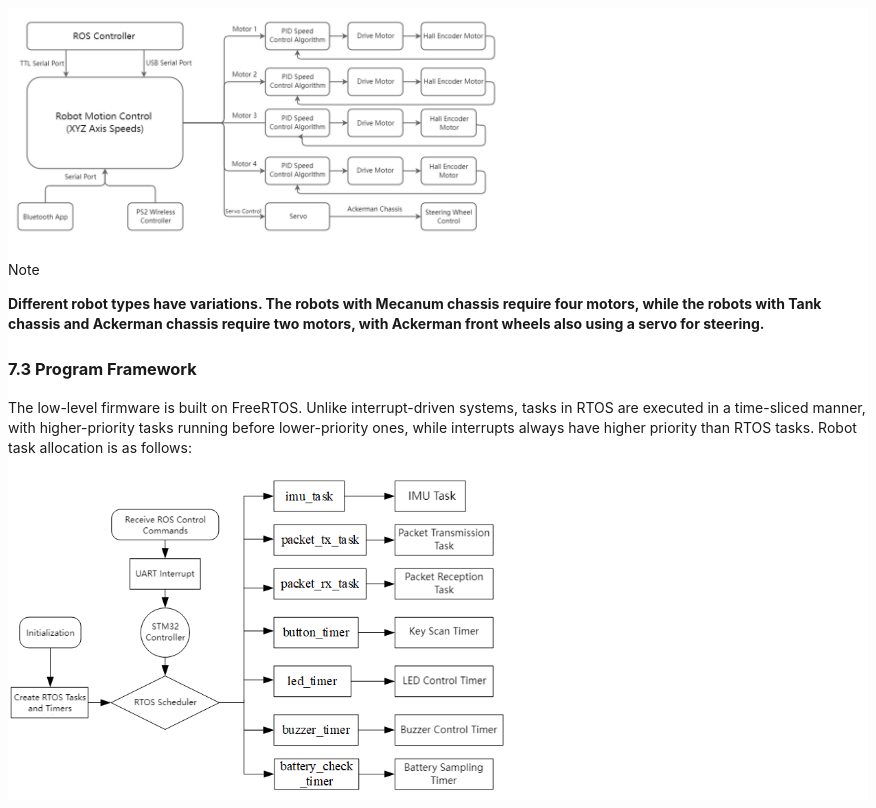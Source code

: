 <img src="../_static/media/chapter_1/section_1/media/image151.png" style="width:500px" class="common_img"/>

> [!NOTE]
>
> **Different robot types have variations. The robots with Mecanum chassis require four motors, while the robots with Tank chassis and Ackerman chassis require two motors, with Ackerman front wheels also using a servo for steering.**

### 7.3 Program Framework

The low-level firmware is built on FreeRTOS. Unlike interrupt-driven systems, tasks in RTOS are executed in a time-sliced manner, with higher-priority tasks running before lower-priority ones, while interrupts always have higher priority than RTOS tasks. Robot task allocation is as follows:

<img src="../_static/media/chapter_1/section_1/media/image152.png" style="width:500px" class="common_img"/>
